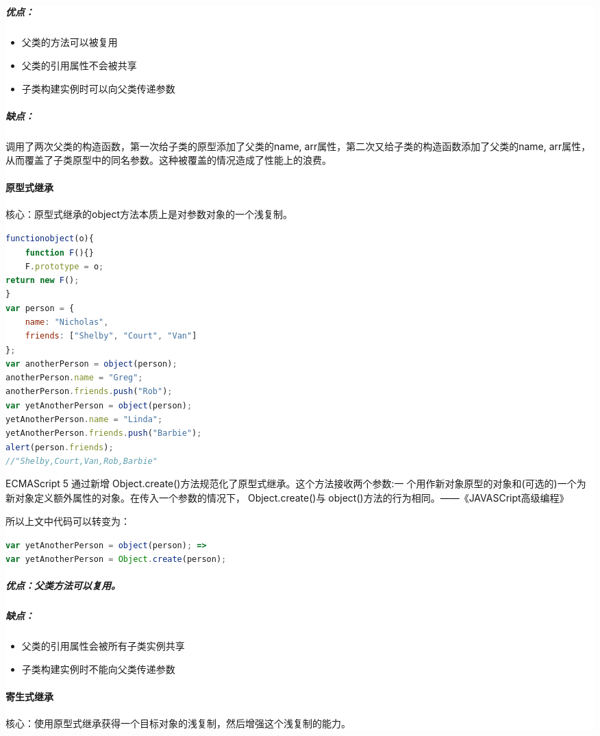##### 优点：

- 父类的方法可以被复用

- 父类的引用属性不会被共享

- 子类构建实例时可以向父类传递参数

##### 缺点：
调用了两次父类的构造函数，第一次给子类的原型添加了父类的name, arr属性，第二次又给子类的构造函数添加了父类的name, arr属性，从而覆盖了子类原型中的同名参数。这种被覆盖的情况造成了性能上的浪费。

#### 原型式继承
核心：原型式继承的object方法本质上是对参数对象的一个浅复制。

```javascript
functionobject(o){
    function F(){}
    F.prototype = o;
return new F();
}
var person = {
    name: "Nicholas",
    friends: ["Shelby", "Court", "Van"]
};
var anotherPerson = object(person);
anotherPerson.name = "Greg";
anotherPerson.friends.push("Rob");
var yetAnotherPerson = object(person);
yetAnotherPerson.name = "Linda";
yetAnotherPerson.friends.push("Barbie");
alert(person.friends);   
//"Shelby,Court,Van,Rob,Barbie"
```

ECMAScript 5 通过新增 Object.create()方法规范化了原型式继承。这个方法接收两个参数:一 个用作新对象原型的对象和(可选的)一个为新对象定义额外属性的对象。在传入一个参数的情况下， Object.create()与 object()方法的行为相同。——《JAVASCript高级编程》

所以上文中代码可以转变为：

```javascript
var yetAnotherPerson = object(person); => 
var yetAnotherPerson = Object.create(person);
```

##### 优点：父类方法可以复用。

##### 缺点：

- 父类的引用属性会被所有子类实例共享

- 子类构建实例时不能向父类传递参数 

#### 寄生式继承

核心：使用原型式继承获得一个目标对象的浅复制，然后增强这个浅复制的能力。
